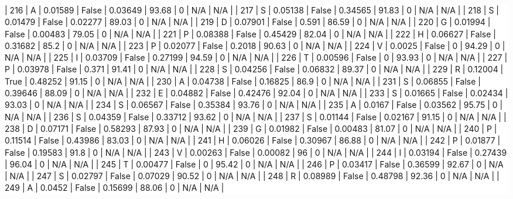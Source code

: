 |   216 | A    |         0.01589 | False     |                          0.03649 |                 93.68 |         0     | N/A            | N/A                             |
|   217 | S    |         0.05138 | False     |                          0.34565 |                 91.83 |         0     | N/A            | N/A                             |
|   218 | S    |         0.01479 | False     |                          0.02277 |                 89.03 |         0     | N/A            | N/A                             |
|   219 | D    |         0.07901 | False     |                          0.591   |                 86.59 |         0     | N/A            | N/A                             |
|   220 | G    |         0.01994 | False     |                          0.00483 |                 79.05 |         0     | N/A            | N/A                             |
|   221 | P    |         0.08388 | False     |                          0.45429 |                 82.04 |         0     | N/A            | N/A                             |
|   222 | H    |         0.06627 | False     |                          0.31682 |                 85.2  |         0     | N/A            | N/A                             |
|   223 | P    |         0.02077 | False     |                          0.2018  |                 90.63 |         0     | N/A            | N/A                             |
|   224 | V    |         0.0025  | False     |                          0       |                 94.29 |         0     | N/A            | N/A                             |
|   225 | I    |         0.03709 | False     |                          0.27199 |                 94.59 |         0     | N/A            | N/A                             |
|   226 | T    |         0.00596 | False     |                          0       |                 93.93 |         0     | N/A            | N/A                             |
|   227 | P    |         0.03978 | False     |                          0.371   |                 91.41 |         0     | N/A            | N/A                             |
|   228 | S    |         0.04256 | False     |                          0.06832 |                 89.37 |         0     | N/A            | N/A                             |
|   229 | R    |         0.12004 | True      |                          0.48252 |                 91.15 |         0     | N/A            | N/A                             |
|   230 | A    |         0.04738 | False     |                          0.16825 |                 86.9  |         0     | N/A            | N/A                             |
|   231 | S    |         0.06855 | False     |                          0.39646 |                 88.09 |         0     | N/A            | N/A                             |
|   232 | E    |         0.04882 | False     |                          0.42476 |                 92.04 |         0     | N/A            | N/A                             |
|   233 | S    |         0.01665 | False     |                          0.02434 |                 93.03 |         0     | N/A            | N/A                             |
|   234 | S    |         0.06567 | False     |                          0.35384 |                 93.76 |         0     | N/A            | N/A                             |
|   235 | A    |         0.0167  | False     |                          0.03562 |                 95.75 |         0     | N/A            | N/A                             |
|   236 | S    |         0.04359 | False     |                          0.33712 |                 93.62 |         0     | N/A            | N/A                             |
|   237 | S    |         0.01144 | False     |                          0.02167 |                 91.15 |         0     | N/A            | N/A                             |
|   238 | D    |         0.07171 | False     |                          0.58293 |                 87.93 |         0     | N/A            | N/A                             |
|   239 | G    |         0.01982 | False     |                          0.00483 |                 81.07 |         0     | N/A            | N/A                             |
|   240 | P    |         0.11514 | False     |                          0.43986 |                 83.03 |         0     | N/A            | N/A                             |
|   241 | H    |         0.06026 | False     |                          0.30967 |                 86.88 |         0     | N/A            | N/A                             |
|   242 | P    |         0.01877 | False     |                          0.19583 |                 91.8  |         0     | N/A            | N/A                             |
|   243 | V    |         0.00263 | False     |                          0.00082 |                 96    |         0     | N/A            | N/A                             |
|   244 | I    |         0.03194 | False     |                          0.27439 |                 96.04 |         0     | N/A            | N/A                             |
|   245 | T    |         0.00477 | False     |                          0       |                 95.42 |         0     | N/A            | N/A                             |
|   246 | P    |         0.03417 | False     |                          0.36599 |                 92.67 |         0     | N/A            | N/A                             |
|   247 | S    |         0.02797 | False     |                          0.07029 |                 90.52 |         0     | N/A            | N/A                             |
|   248 | R    |         0.08989 | False     |                          0.48798 |                 92.36 |         0     | N/A            | N/A                             |
|   249 | A    |         0.0452  | False     |                          0.15699 |                 88.06 |         0     | N/A            | N/A                             |